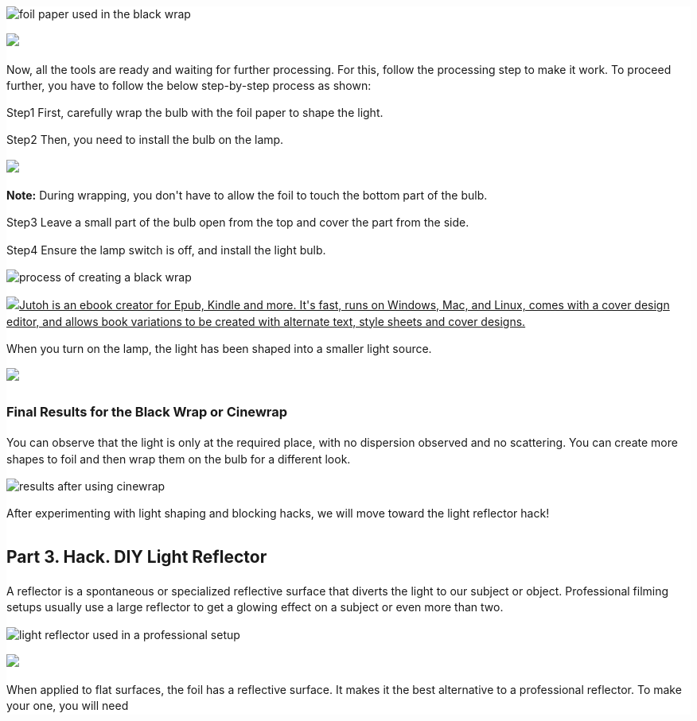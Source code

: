 ![foil paper used in the black wrap](https://images.wondershare.com/filmora/article-images/2023/01/filming-diy-hacks-6.png)


<a href="https://store.nero.com/order/checkout.php?PRODS=22889392&QTY=1&AFFILIATE=108875&CART=1"><img src="http://webstatic.nero.com/nero2015-com-wAssets/img/affiliate/media/banner728-90eng.jpg" border="0"></a>

Now, all the tools are ready and waiting for further processing. For this, follow the processing step to make it work. To proceed further, you have to follow the below step-by-step process as shown:

Step1 First, carefully wrap the bulb with the foil paper to shape the light.

Step2 Then, you need to install the bulb on the lamp.

![](https://images.wondershare.com/assets/images-common/icon-note.png)

**Note:** During wrapping, you don't have to allow the foil to touch the bottom part of the bulb.

Step3 Leave a small part of the bulb open from the top and cover the part from the side.

Step4 Ensure the lamp switch is off, and install the light bulb.

![process of creating a black wrap](https://images.wondershare.com/filmora/article-images/2023/01/filming-diy-hacks-7.png)


<a href="https://secure.2checkout.com/order/checkout.php?PRODS=4694919&QTY=1&AFFILIATE=108875&CART=1"><img src="https://secure.avangate.com/images/merchant/bccefcc1b1eee9eca3ae4f5c1a281482/products/jutoh-logo-1200x1600.jpg" border="0">Jutoh is an ebook creator for Epub, Kindle and more. It's fast, runs on Windows, Mac, and Linux, comes with a cover design editor, and allows book variations to be created with alternate text, style sheets and cover designs. </a>

When you turn on the lamp, the light has been shaped into a smaller light source.


<a href="https://store.absolute.com/order/checkout.php?PRODS=4601998&QTY=1&AFFILIATE=108875&CART=1"><img src="https://secure.avangate.com/images/merchant/ef70e26a0b5da778eda3f48014d087cd/728x90_larger-shield.jpg" border="0"></a>

### Final Results for the Black Wrap or Cinewrap

You can observe that the light is only at the required place, with no dispersion observed and no scattering. You can create more shapes to foil and then wrap them on the bulb for a different look.

![results after using cinewrap](https://images.wondershare.com/filmora/article-images/2023/01/filming-diy-hacks-8.png)

After experimenting with light shaping and blocking hacks, we will move toward the light reflector hack!

## Part 3\. Hack. DIY Light Reflector

A reflector is a spontaneous or specialized reflective surface that diverts the light to our subject or object. Professional filming setups usually use a large reflector to get a glowing effect on a subject or even more than two.

![light reflector used in a professional setup](https://images.wondershare.com/filmora/article-images/2023/01/filming-diy-hacks-9.png)


<a href="https://store.nero.com/order/checkout.php?PRODS=42296855&QTY=1&AFFILIATE=108875&CART=1"><img src="http://cdnwww.nero.com/nero-com-wAssets/img/banners/2023/recode/Nero_Recode_Screen_2.png" border="0"></a>

When applied to flat surfaces, the foil has a reflective surface. It makes it the best alternative to a professional reflector. To make your one, you will need


<ins class="adsbygoogle"
     style="display:block"
     data-ad-format="autorelaxed"
     data-ad-client="ca-pub-7571918770474297"
     data-ad-slot="1223367746"></ins>

